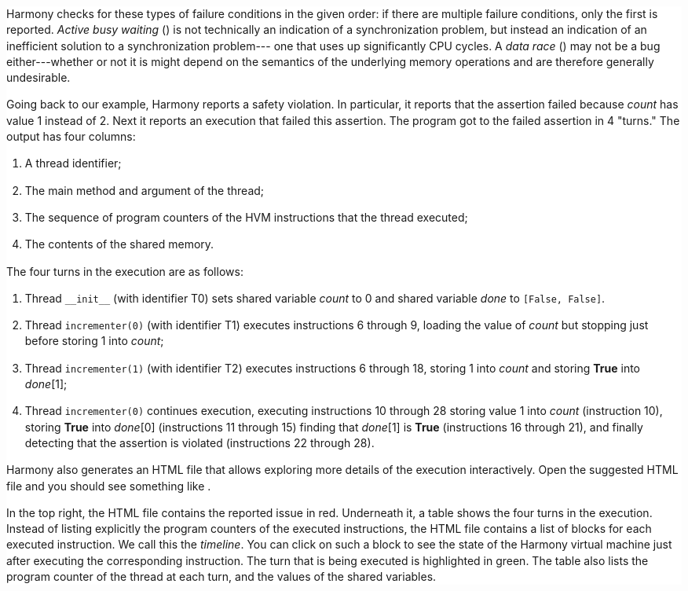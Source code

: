 Harmony checks for these types of failure conditions in the given order:
if there are multiple failure conditions, only the first is reported.
*Active busy waiting* () is not technically an indication of a
synchronization problem, but instead an indication of an inefficient
solution to a synchronization problem--- one that uses up significantly
CPU cycles. A *data race* () may not be a bug either---whether or not it
is might depend on the semantics of the underlying memory operations and
are therefore generally undesirable.

Going back to our example, Harmony reports a safety violation. In
particular, it reports that the assertion failed because *count* has
value 1 instead of 2. Next it reports an execution that failed this
assertion. The program got to the failed assertion in 4 "turns." The
output has four columns:

1.  A thread identifier;

2.  The main method and argument of the thread;

3.  The sequence of program counters of the HVM instructions that the
    thread executed;

4.  The contents of the shared memory.




The four turns in the execution are as follows:

1.  Thread `__init__` (with identifier T0) sets shared variable *count*
    to 0 and shared variable *done* to `[False, False]`.

2.  Thread `incrementer(0)` (with identifier T1) executes instructions 6
    through 9, loading the value of *count* but stopping just before
    storing 1 into *count*;

3.  Thread `incrementer(1)` (with identifier T2) executes instructions 6
    through 18, storing 1 into *count* and storing **True** into
    *done*\[1\];

4.  Thread `incrementer(0)` continues execution, executing instructions
    10 through 28 storing value 1 into *count* (instruction 10), storing
    **True** into *done*\[0\] (instructions 11 through 15) finding that
    *done*\[1\] is **True** (instructions 16 through 21), and finally
    detecting that the assertion is violated (instructions 22 through
    28).

Harmony also generates an HTML file that allows exploring more details
of the execution interactively. Open the suggested HTML file and you
should see something like .

In the top right, the HTML file contains the reported issue in red.
Underneath it, a table shows the four turns in the execution. Instead of
listing explicitly the program counters of the executed instructions,
the HTML file contains a list of blocks for each executed instruction.
We call this the *timeline*. You can click on such a block to see the
state of the Harmony virtual machine just after executing the
corresponding instruction. The turn that is being executed is
highlighted in green. The table also lists the program counter of the
thread at each turn, and the values of the shared variables.
